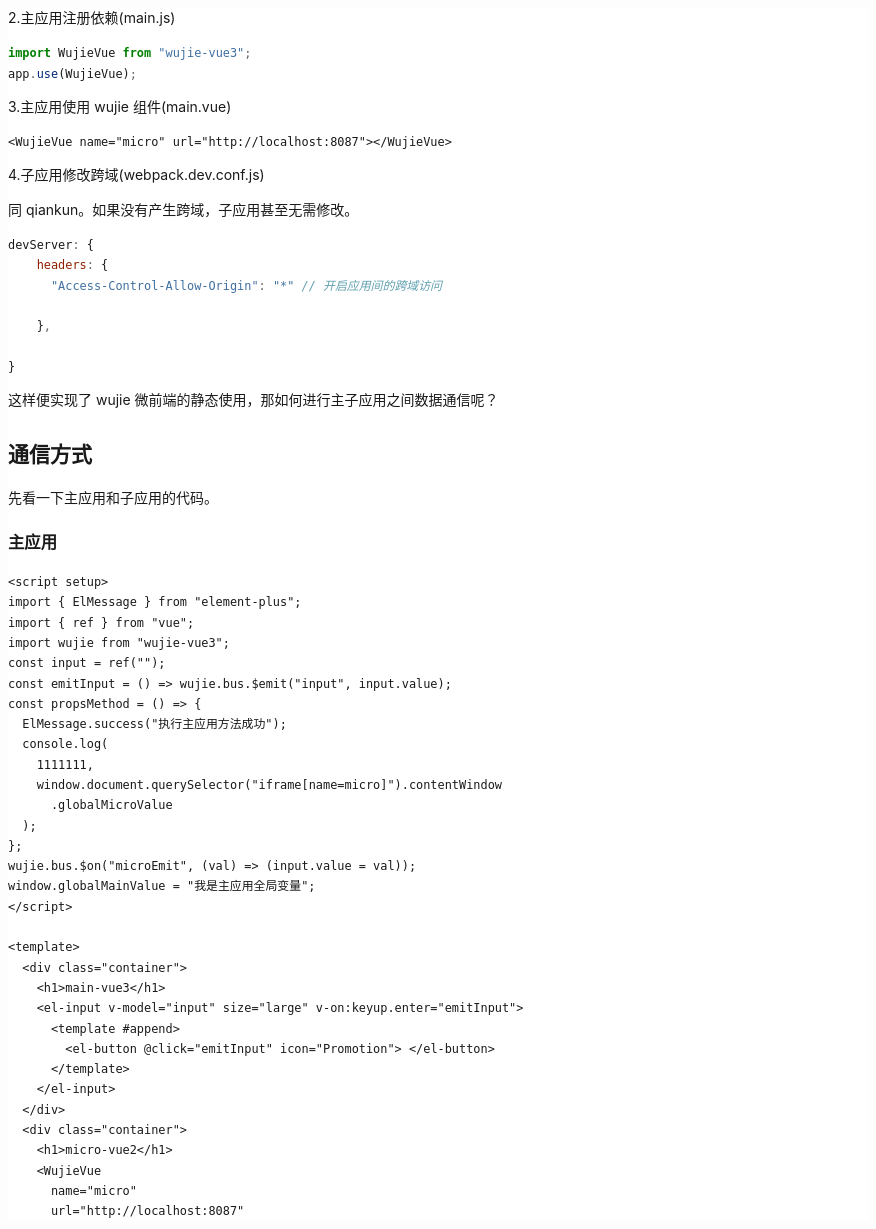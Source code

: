 2.主应用注册依赖(main.js)

```js
import WujieVue from "wujie-vue3";
app.use(WujieVue);
```

3.主应用使用 wujie 组件(main.vue)

```vue
<WujieVue name="micro" url="http://localhost:8087"></WujieVue>
```

4.子应用修改跨域(webpack.dev.conf.js)

同 qiankun。如果没有产生跨域，子应用甚至无需修改。

```js
devServer: {
    headers: {
      "Access-Control-Allow-Origin": "*" // 开启应用间的跨域访问

    },

}
```

这样便实现了 wujie 微前端的静态使用，那如何进行主子应用之间数据通信呢？

## 通信方式

先看一下主应用和子应用的代码。

### 主应用

```vue
<script setup>
import { ElMessage } from "element-plus";
import { ref } from "vue";
import wujie from "wujie-vue3";
const input = ref("");
const emitInput = () => wujie.bus.$emit("input", input.value);
const propsMethod = () => {
  ElMessage.success("执行主应用方法成功");
  console.log(
    1111111,
    window.document.querySelector("iframe[name=micro]").contentWindow
      .globalMicroValue
  );
};
wujie.bus.$on("microEmit", (val) => (input.value = val));
window.globalMainValue = "我是主应用全局变量";
</script>

<template>
  <div class="container">
    <h1>main-vue3</h1>
    <el-input v-model="input" size="large" v-on:keyup.enter="emitInput">
      <template #append>
        <el-button @click="emitInput" icon="Promotion"> </el-button>
      </template>
    </el-input>
  </div>
  <div class="container">
    <h1>micro-vue2</h1>
    <WujieVue
      name="micro"
      url="http://localhost:8087"
```